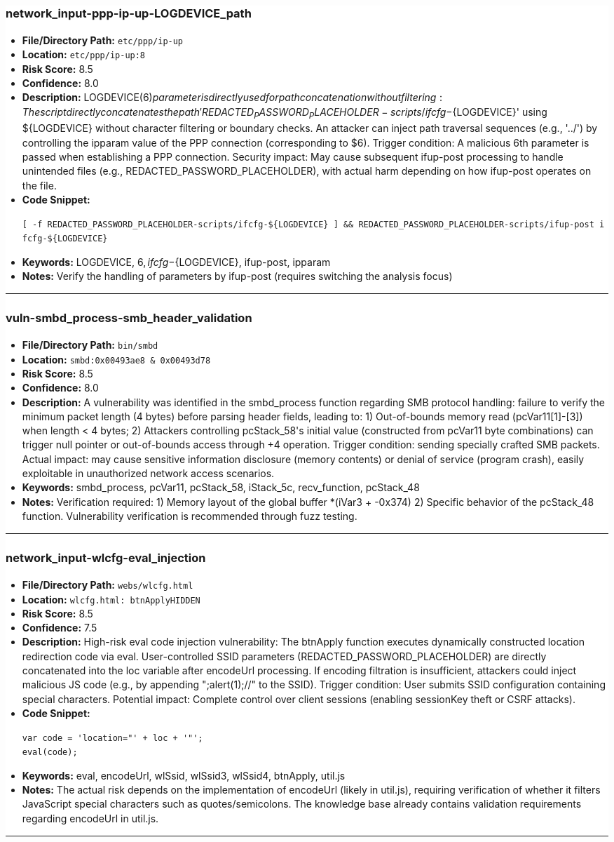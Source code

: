 ### network_input-ppp-ip-up-LOGDEVICE_path

- **File/Directory Path:** `etc/ppp/ip-up`
- **Location:** `etc/ppp/ip-up:8`
- **Risk Score:** 8.5
- **Confidence:** 8.0
- **Description:** LOGDEVICE($6) parameter is directly used for path concatenation without filtering: The script directly concatenates the path 'REDACTED_PASSWORD_PLACEHOLDER-scripts/ifcfg-${LOGDEVICE}' using ${LOGDEVICE} without character filtering or boundary checks. An attacker can inject path traversal sequences (e.g., '../') by controlling the ipparam value of the PPP connection (corresponding to $6). Trigger condition: A malicious 6th parameter is passed when establishing a PPP connection. Security impact: May cause subsequent ifup-post processing to handle unintended files (e.g., REDACTED_PASSWORD_PLACEHOLDER), with actual harm depending on how ifup-post operates on the file.
- **Code Snippet:**
  ```
  [ -f REDACTED_PASSWORD_PLACEHOLDER-scripts/ifcfg-${LOGDEVICE} ] && REDACTED_PASSWORD_PLACEHOLDER-scripts/ifup-post ifcfg-${LOGDEVICE}
  ```
- **Keywords:** LOGDEVICE, $6, ifcfg-${LOGDEVICE}, ifup-post, ipparam
- **Notes:** Verify the handling of parameters by ifup-post (requires switching the analysis focus)

---
### vuln-smbd_process-smb_header_validation

- **File/Directory Path:** `bin/smbd`
- **Location:** `smbd:0x00493ae8 & 0x00493d78`
- **Risk Score:** 8.5
- **Confidence:** 8.0
- **Description:** A vulnerability was identified in the smbd_process function regarding SMB protocol handling: failure to verify the minimum packet length (4 bytes) before parsing header fields, leading to: 1) Out-of-bounds memory read (pcVar11[1]-[3]) when length < 4 bytes; 2) Attackers controlling pcStack_58's initial value (constructed from pcVar11 byte combinations) can trigger null pointer or out-of-bounds access through +4 operation. Trigger condition: sending specially crafted SMB packets. Actual impact: may cause sensitive information disclosure (memory contents) or denial of service (program crash), easily exploitable in unauthorized network access scenarios.
- **Keywords:** smbd_process, pcVar11, pcStack_58, iStack_5c, recv_function, pcStack_48
- **Notes:** Verification required: 1) Memory layout of the global buffer *(iVar3 + -0x374) 2) Specific behavior of the pcStack_48 function. Vulnerability verification is recommended through fuzz testing.

---
### network_input-wlcfg-eval_injection

- **File/Directory Path:** `webs/wlcfg.html`
- **Location:** `wlcfg.html: btnApplyHIDDEN`
- **Risk Score:** 8.5
- **Confidence:** 7.5
- **Description:** High-risk eval code injection vulnerability: The btnApply function executes dynamically constructed location redirection code via eval. User-controlled SSID parameters (REDACTED_PASSWORD_PLACEHOLDER) are directly concatenated into the loc variable after encodeUrl processing. If encoding filtration is insufficient, attackers could inject malicious JS code (e.g., by appending ";alert(1);//" to the SSID). Trigger condition: User submits SSID configuration containing special characters. Potential impact: Complete control over client sessions (enabling sessionKey theft or CSRF attacks).
- **Code Snippet:**
  ```
  var code = 'location="' + loc + '"';
  eval(code);
  ```
- **Keywords:** eval, encodeUrl, wlSsid, wlSsid3, wlSsid4, btnApply, util.js
- **Notes:** The actual risk depends on the implementation of encodeUrl (likely in util.js), requiring verification of whether it filters JavaScript special characters such as quotes/semicolons. The knowledge base already contains validation requirements regarding encodeUrl in util.js.

---